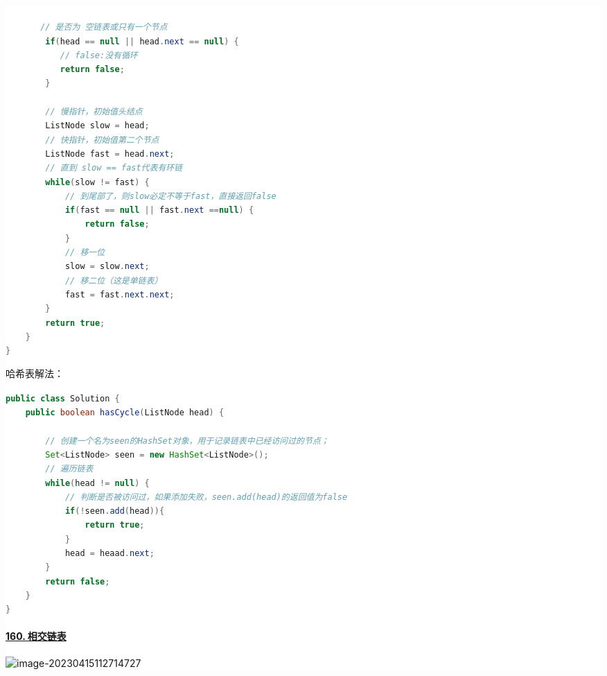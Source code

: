 ```java

       // 是否为 空链表或只有一个节点
        if(head == null || head.next == null) {
           // false:没有循环
           return false;
        }

        // 慢指针，初始值头结点
        ListNode slow = head;
        // 快指针，初始值第二个节点
        ListNode fast = head.next;
        // 直到 slow == fast代表有环链
        while(slow != fast) {
            // 到尾部了，则slow必定不等于fast，直接返回false
            if(fast == null || fast.next ==null) {
                return false;
            }
            // 移一位
            slow = slow.next;
            // 移二位（这是单链表）
            fast = fast.next.next;
        }
        return true;
    }
}
```

哈希表解法：
```java
public class Solution {
    public boolean hasCycle(ListNode head) {

        // 创建一个名为seen的HashSet对象，用于记录链表中已经访问过的节点；
		Set<ListNode> seen = new HashSet<ListNode>();
        // 遍历链表
        while(head != null) {
            // 判断是否被访问过，如果添加失败，seen.add(head)的返回值为false
            if(!seen.add(head)){
                return true;
            }
            head = heaad.next;
        }
        return false;
    }
}
```

#### [160. 相交链表](https://leetcode.cn/problems/intersection-of-two-linked-lists/)

![image-20230415112714727](D:\software\typora\图片\image-20230415112714727.png)
